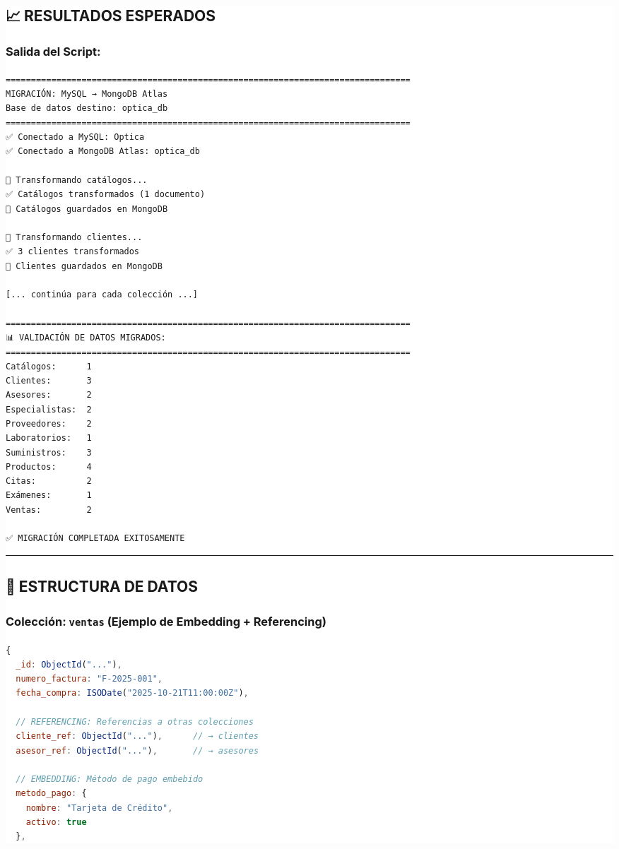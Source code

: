 
## 📈 RESULTADOS ESPERADOS

### Salida del Script:

```
================================================================================
MIGRACIÓN: MySQL → MongoDB Atlas
Base de datos destino: optica_db
================================================================================
✅ Conectado a MySQL: Optica
✅ Conectado a MongoDB Atlas: optica_db

🔄 Transformando catálogos...
✅ Catálogos transformados (1 documento)
💾 Catálogos guardados en MongoDB

🔄 Transformando clientes...
✅ 3 clientes transformados
💾 Clientes guardados en MongoDB

[... continúa para cada colección ...]

================================================================================
📊 VALIDACIÓN DE DATOS MIGRADOS:
================================================================================
Catálogos:      1
Clientes:       3
Asesores:       2
Especialistas:  2
Proveedores:    2
Laboratorios:   1
Suministros:    3
Productos:      4
Citas:          2
Exámenes:       1
Ventas:         2

✅ MIGRACIÓN COMPLETADA EXITOSAMENTE
```

---

## 🎨 ESTRUCTURA DE DATOS

### Colección: `ventas` (Ejemplo de Embedding + Referencing)

```javascript
{
  _id: ObjectId("..."),
  numero_factura: "F-2025-001",
  fecha_compra: ISODate("2025-10-21T11:00:00Z"),
  
  // REFERENCING: Referencias a otras colecciones
  cliente_ref: ObjectId("..."),      // → clientes
  asesor_ref: ObjectId("..."),       // → asesores
  
  // EMBEDDING: Método de pago embebido
  metodo_pago: {
    nombre: "Tarjeta de Crédito",
    activo: true
  },
```